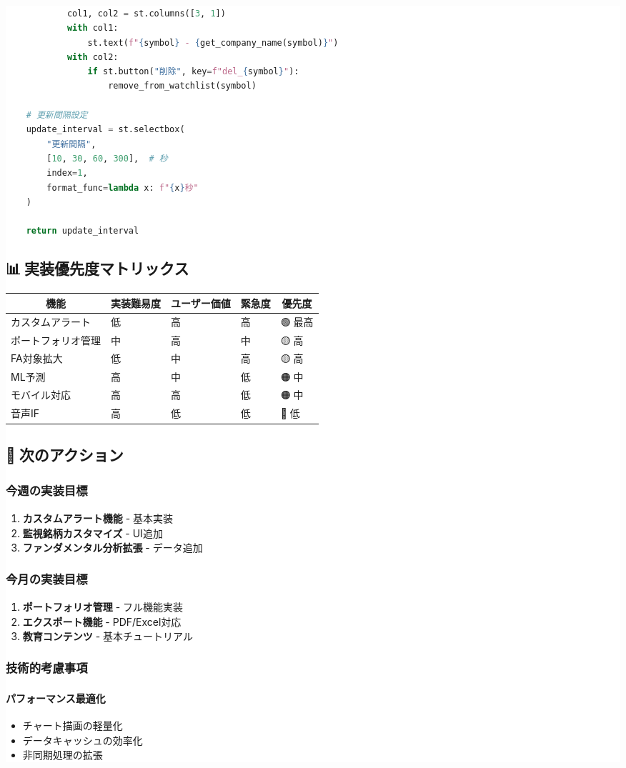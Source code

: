 ```python
            col1, col2 = st.columns([3, 1])
            with col1:
                st.text(f"{symbol} - {get_company_name(symbol)}")
            with col2:
                if st.button("削除", key=f"del_{symbol}"):
                    remove_from_watchlist(symbol)
    
    # 更新間隔設定
    update_interval = st.selectbox(
        "更新間隔",
        [10, 30, 60, 300],  # 秒
        index=1,
        format_func=lambda x: f"{x}秒"
    )
    
    return update_interval
```

## 📊 実装優先度マトリックス

| 機能 | 実装難易度 | ユーザー価値 | 緊急度 | 優先度 |
|------|-----------|-------------|--------|--------|
| カスタムアラート | 低 | 高 | 高 | 🟢 最高 |
| ポートフォリオ管理 | 中 | 高 | 中 | 🟡 高 |
| FA対象拡大 | 低 | 中 | 高 | 🟡 高 |
| ML予測 | 高 | 中 | 低 | 🟠 中 |
| モバイル対応 | 高 | 高 | 低 | 🟠 中 |
| 音声IF | 高 | 低 | 低 | 🔴 低 |

## 🎯 次のアクション

### 今週の実装目標
1. **カスタムアラート機能** - 基本実装
2. **監視銘柄カスタマイズ** - UI追加
3. **ファンダメンタル分析拡張** - データ追加

### 今月の実装目標
1. **ポートフォリオ管理** - フル機能実装
2. **エクスポート機能** - PDF/Excel対応
3. **教育コンテンツ** - 基本チュートリアル

### 技術的考慮事項

#### パフォーマンス最適化
- チャート描画の軽量化
- データキャッシュの効率化
- 非同期処理の拡張

